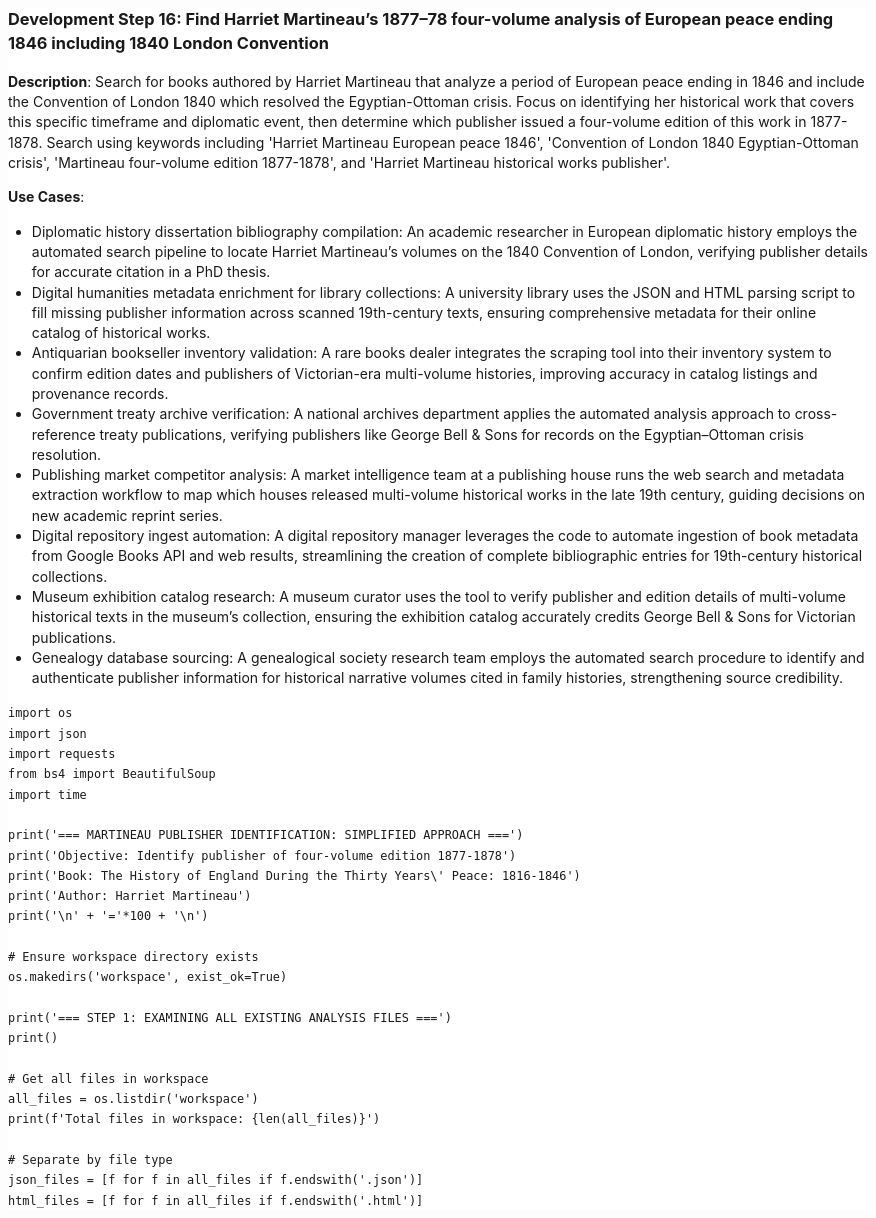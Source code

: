### Development Step 16: Find Harriet Martineau’s 1877–78 four-volume analysis of European peace ending 1846 including 1840 London Convention

**Description**: Search for books authored by Harriet Martineau that analyze a period of European peace ending in 1846 and include the Convention of London 1840 which resolved the Egyptian-Ottoman crisis. Focus on identifying her historical work that covers this specific timeframe and diplomatic event, then determine which publisher issued a four-volume edition of this work in 1877-1878. Search using keywords including 'Harriet Martineau European peace 1846', 'Convention of London 1840 Egyptian-Ottoman crisis', 'Martineau four-volume edition 1877-1878', and 'Harriet Martineau historical works publisher'.

**Use Cases**:
- Diplomatic history dissertation bibliography compilation: An academic researcher in European diplomatic history employs the automated search pipeline to locate Harriet Martineau’s volumes on the 1840 Convention of London, verifying publisher details for accurate citation in a PhD thesis.
- Digital humanities metadata enrichment for library collections: A university library uses the JSON and HTML parsing script to fill missing publisher information across scanned 19th-century texts, ensuring comprehensive metadata for their online catalog of historical works.
- Antiquarian bookseller inventory validation: A rare books dealer integrates the scraping tool into their inventory system to confirm edition dates and publishers of Victorian-era multi-volume histories, improving accuracy in catalog listings and provenance records.
- Government treaty archive verification: A national archives department applies the automated analysis approach to cross-reference treaty publications, verifying publishers like George Bell & Sons for records on the Egyptian–Ottoman crisis resolution.
- Publishing market competitor analysis: A market intelligence team at a publishing house runs the web search and metadata extraction workflow to map which houses released multi-volume historical works in the late 19th century, guiding decisions on new academic reprint series.
- Digital repository ingest automation: A digital repository manager leverages the code to automate ingestion of book metadata from Google Books API and web results, streamlining the creation of complete bibliographic entries for 19th-century historical collections.
- Museum exhibition catalog research: A museum curator uses the tool to verify publisher and edition details of multi-volume historical texts in the museum’s collection, ensuring the exhibition catalog accurately credits George Bell & Sons for Victorian publications.
- Genealogy database sourcing: A genealogical society research team employs the automated search procedure to identify and authenticate publisher information for historical narrative volumes cited in family histories, strengthening source credibility.

```
import os
import json
import requests
from bs4 import BeautifulSoup
import time

print('=== MARTINEAU PUBLISHER IDENTIFICATION: SIMPLIFIED APPROACH ===')
print('Objective: Identify publisher of four-volume edition 1877-1878')
print('Book: The History of England During the Thirty Years\' Peace: 1816-1846')
print('Author: Harriet Martineau')
print('\n' + '='*100 + '\n')

# Ensure workspace directory exists
os.makedirs('workspace', exist_ok=True)

print('=== STEP 1: EXAMINING ALL EXISTING ANALYSIS FILES ===')
print()

# Get all files in workspace
all_files = os.listdir('workspace')
print(f'Total files in workspace: {len(all_files)}')

# Separate by file type
json_files = [f for f in all_files if f.endswith('.json')]
html_files = [f for f in all_files if f.endswith('.html')]
```